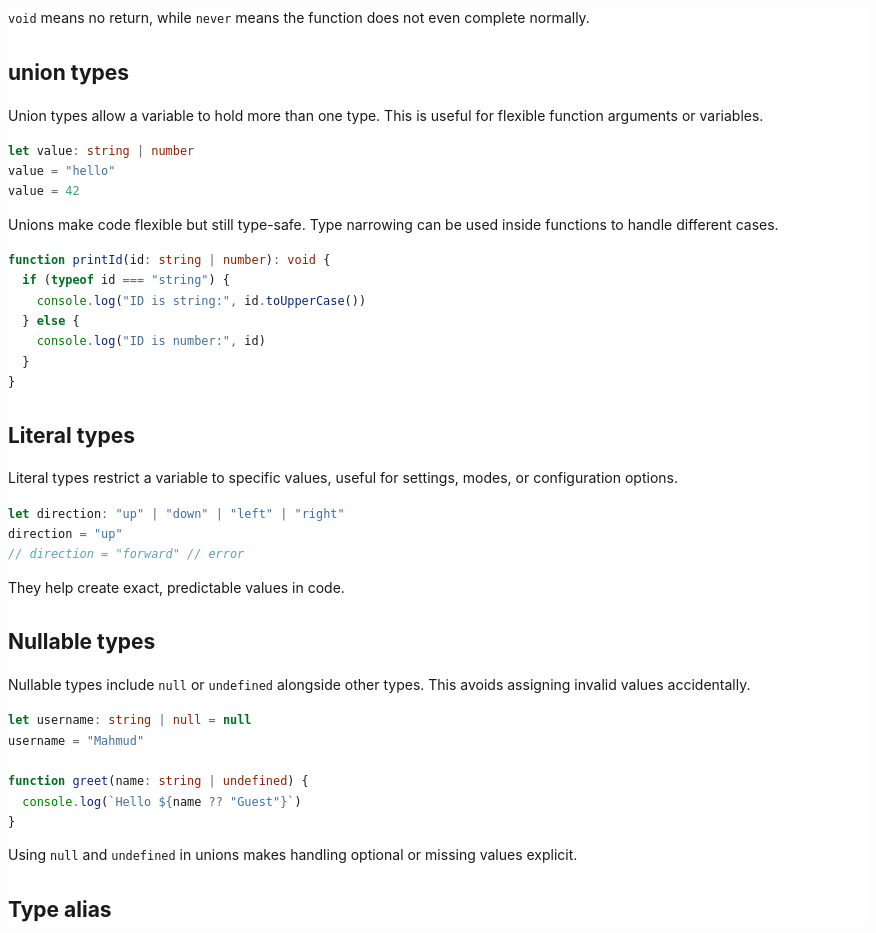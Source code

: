 `void` means no return, while `never` means the function does not even complete normally.

## union types

Union types allow a variable to hold more than one type. This is useful for flexible function arguments or variables.

```ts
let value: string | number
value = "hello"
value = 42
```

Unions make code flexible but still type-safe. Type narrowing can be used inside functions to handle different cases.

```ts
function printId(id: string | number): void {
  if (typeof id === "string") {
    console.log("ID is string:", id.toUpperCase())
  } else {
    console.log("ID is number:", id)
  }
}
```

## Literal types

Literal types restrict a variable to specific values, useful for settings, modes, or configuration options.

```ts
let direction: "up" | "down" | "left" | "right"
direction = "up"
// direction = "forward" // error
```

They help create exact, predictable values in code.

## Nullable types

Nullable types include `null` or `undefined` alongside other types. This avoids assigning invalid values accidentally.

```ts
let username: string | null = null
username = "Mahmud"

function greet(name: string | undefined) {
  console.log(`Hello ${name ?? "Guest"}`)
}
```

Using `null` and `undefined` in unions makes handling optional or missing values explicit.

## Type alias

